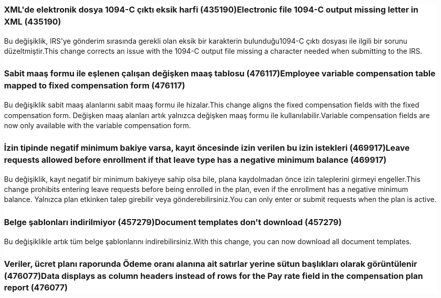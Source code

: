 ### <a name="electronic-file-1094-c-output-missing-letter-in-xml-435190"></a><span data-ttu-id="f68f4-121">XML'de elektronik dosya 1094-C çıktı eksik harfi (435190)</span><span class="sxs-lookup"><span data-stu-id="f68f4-121">Electronic file 1094-C output missing letter in XML (435190)</span></span>

<span data-ttu-id="f68f4-122">Bu değişiklik, IRS'ye gönderim sırasında gerekli olan eksik bir karakterin bulunduğu1094-C çıktı dosyası ile ilgili bir sorunu düzeltmiştir.</span><span class="sxs-lookup"><span data-stu-id="f68f4-122">This change corrects an issue with the 1094-C output file missing a character needed when submitting to the IRS.</span></span>

### <a name="employee-variable-compensation-table-mapped-to-fixed-compensation-form-476117"></a><span data-ttu-id="f68f4-123">Sabit maaş formu ile eşlenen çalışan değişken maaş tablosu (476117)</span><span class="sxs-lookup"><span data-stu-id="f68f4-123">Employee variable compensation table mapped to fixed compensation form (476117)</span></span>

<span data-ttu-id="f68f4-124">Bu değişiklik sabit maaş alanlarını sabit maaş formu ile hizalar.</span><span class="sxs-lookup"><span data-stu-id="f68f4-124">This change aligns the fixed compensation fields with the fixed compensation form.</span></span> <span data-ttu-id="f68f4-125">Değişken maaş alanları artık yalnızca değişken maaş formu ile kullanılabilir.</span><span class="sxs-lookup"><span data-stu-id="f68f4-125">Variable compensation fields are now only available with the variable compensation form.</span></span>

### <a name="leave-requests-allowed-before-enrollment-if-that-leave-type-has-a-negative-minimum-balance-469917"></a><span data-ttu-id="f68f4-126">İzin tipinde negatif minimum bakiye varsa, kayıt öncesinde izin verilen bu izin istekleri (469917)</span><span class="sxs-lookup"><span data-stu-id="f68f4-126">Leave requests allowed before enrollment if that leave type has a negative minimum balance (469917)</span></span>

<span data-ttu-id="f68f4-127">Bu değişiklik, kayıt negatif bir minimum bakiyeye sahip olsa bile, plana kaydolmadan önce izin taleplerini girmeyi engeller.</span><span class="sxs-lookup"><span data-stu-id="f68f4-127">This change prohibits entering leave requests before being enrolled in the plan, even if the enrollment has a negative minimum balance.</span></span> <span data-ttu-id="f68f4-128">Yalnızca plan etkinken talep girebilir veya gönderebilirsiniz.</span><span class="sxs-lookup"><span data-stu-id="f68f4-128">You can only enter or submit requests when the plan is active.</span></span>

### <a name="document-templates-dont-download-457279"></a><span data-ttu-id="f68f4-129">Belge şablonları indirilmiyor (457279)</span><span class="sxs-lookup"><span data-stu-id="f68f4-129">Document templates don't download (457279)</span></span>

<span data-ttu-id="f68f4-130">Bu değişiklikle artık tüm belge şablonlarını indirebilirsiniz.</span><span class="sxs-lookup"><span data-stu-id="f68f4-130">With this change, you can now download all document templates.</span></span> 

### <a name="data-displays-as-column-headers-instead-of-rows-for-the-pay-rate-field-in-the-compensation-plan-report-476077"></a><span data-ttu-id="f68f4-131">Veriler, ücret planı raporunda Ödeme oranı alanına ait satırlar yerine sütun başlıkları olarak görüntülenir (476077)</span><span class="sxs-lookup"><span data-stu-id="f68f4-131">Data displays as column headers instead of rows for the Pay rate field in the compensation plan report (476077)</span></span>
